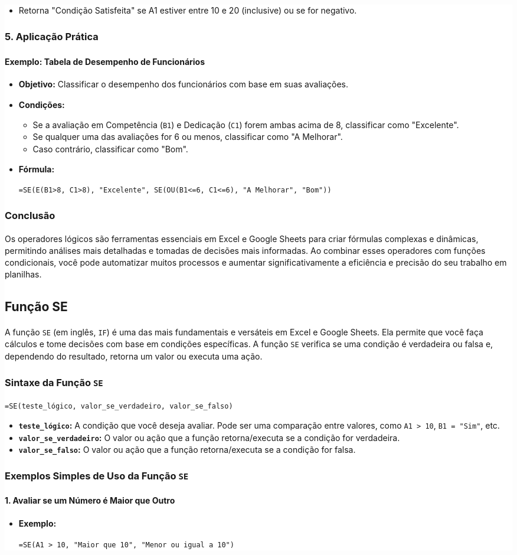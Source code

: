   - Retorna "Condição Satisfeita" se A1 estiver entre 10 e 20 (inclusive) ou se for negativo.

### **5. Aplicação Prática**

#### **Exemplo: Tabela de Desempenho de Funcionários**

- **Objetivo:** Classificar o desempenho dos funcionários com base em suas avaliações.

- **Condições:**

  - Se a avaliação em Competência (`B1`) e Dedicação (`C1`) forem ambas acima de 8, classificar como "Excelente".
  - Se qualquer uma das avaliações for 6 ou menos, classificar como "A Melhorar".
  - Caso contrário, classificar como "Bom".

- **Fórmula:**

  ```excel
  =SE(E(B1>8, C1>8), "Excelente", SE(OU(B1<=6, C1<=6), "A Melhorar", "Bom"))
  ```

### **Conclusão**

Os operadores lógicos são ferramentas essenciais em Excel e Google Sheets para criar fórmulas complexas e dinâmicas, permitindo análises mais detalhadas e tomadas de decisões mais informadas. Ao combinar esses operadores com funções condicionais, você pode automatizar muitos processos e aumentar significativamente a eficiência e precisão do seu trabalho em planilhas.

## Função SE

A função `SE` (em inglês, `IF`) é uma das mais fundamentais e versáteis em Excel e Google Sheets. Ela permite que você faça cálculos e tome decisões com base em condições específicas. A função `SE` verifica se uma condição é verdadeira ou falsa e, dependendo do resultado, retorna um valor ou executa uma ação.

### **Sintaxe da Função `SE`**

```excel
=SE(teste_lógico, valor_se_verdadeiro, valor_se_falso)
```

- **`teste_lógico`:** A condição que você deseja avaliar. Pode ser uma comparação entre valores, como `A1 > 10`, `B1 = "Sim"`, etc.
- **`valor_se_verdadeiro`:** O valor ou ação que a função retorna/executa se a condição for verdadeira.
- **`valor_se_falso`:** O valor ou ação que a função retorna/executa se a condição for falsa.

### **Exemplos Simples de Uso da Função `SE`**

#### **1. Avaliar se um Número é Maior que Outro**

- **Exemplo:**

  ```excel
  =SE(A1 > 10, "Maior que 10", "Menor ou igual a 10")
  ```
